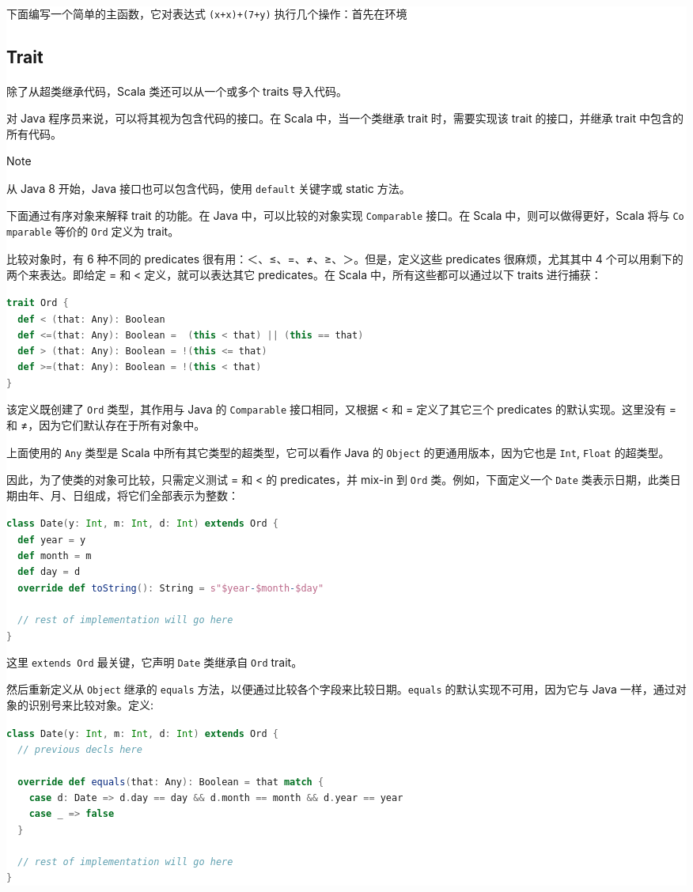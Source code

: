 下面编写一个简单的主函数，它对表达式 `(x+x)+(7+y)` 执行几个操作：首先在环境

## Trait

除了从超类继承代码，Scala 类还可以从一个或多个 traits 导入代码。

对 Java 程序员来说，可以将其视为包含代码的接口。在 Scala 中，当一个类继承 trait 时，需要实现该 trait 的接口，并继承 trait 中包含的所有代码。

> [!NOTE]
>
> 从 Java 8 开始，Java 接口也可以包含代码，使用 `default` 关键字或 static 方法。

下面通过有序对象来解释 trait 的功能。在 Java 中，可以比较的对象实现 `Comparable` 接口。在 Scala 中，则可以做得更好，Scala 将与 `Comparable` 等价的 `Ord` 定义为 trait。

比较对象时，有 6 种不同的 predicates 很有用：＜、≤、=、≠、≥、＞。但是，定义这些 predicates 很麻烦，尤其其中 4 个可以用剩下的两个来表达。即给定 = 和 < 定义，就可以表达其它 predicates。在 Scala 中，所有这些都可以通过以下 traits 进行捕获：

```scala
trait Ord {
  def < (that: Any): Boolean
  def <=(that: Any): Boolean =  (this < that) || (this == that)
  def > (that: Any): Boolean = !(this <= that)
  def >=(that: Any): Boolean = !(this < that)
}
```

该定义既创建了 `Ord` 类型，其作用与 Java 的 `Comparable` 接口相同，又根据 < 和 = 定义了其它三个 predicates 的默认实现。这里没有 = 和 ≠，因为它们默认存在于所有对象中。

上面使用的 `Any` 类型是 Scala 中所有其它类型的超类型，它可以看作 Java 的 `Object` 的更通用版本，因为它也是 `Int`, `Float` 的超类型。

因此，为了使类的对象可比较，只需定义测试 = 和 < 的 predicates，并 mix-in 到 `Ord` 类。例如，下面定义一个 `Date` 类表示日期，此类日期由年、月、日组成，将它们全部表示为整数：

```scala
class Date(y: Int, m: Int, d: Int) extends Ord {
  def year = y
  def month = m
  def day = d
  override def toString(): String = s"$year-$month-$day"

  // rest of implementation will go here
}
```

这里 `extends Ord` 最关键，它声明 `Date` 类继承自 `Ord` trait。

然后重新定义从 `Object` 继承的 `equals` 方法，以便通过比较各个字段来比较日期。`equals` 的默认实现不可用，因为它与 Java 一样，通过对象的识别号来比较对象。定义:

```scala
class Date(y: Int, m: Int, d: Int) extends Ord {
  // previous decls here

  override def equals(that: Any): Boolean = that match {
    case d: Date => d.day == day && d.month == month && d.year == year
    case _ => false
  }

  // rest of implementation will go here
}
```
